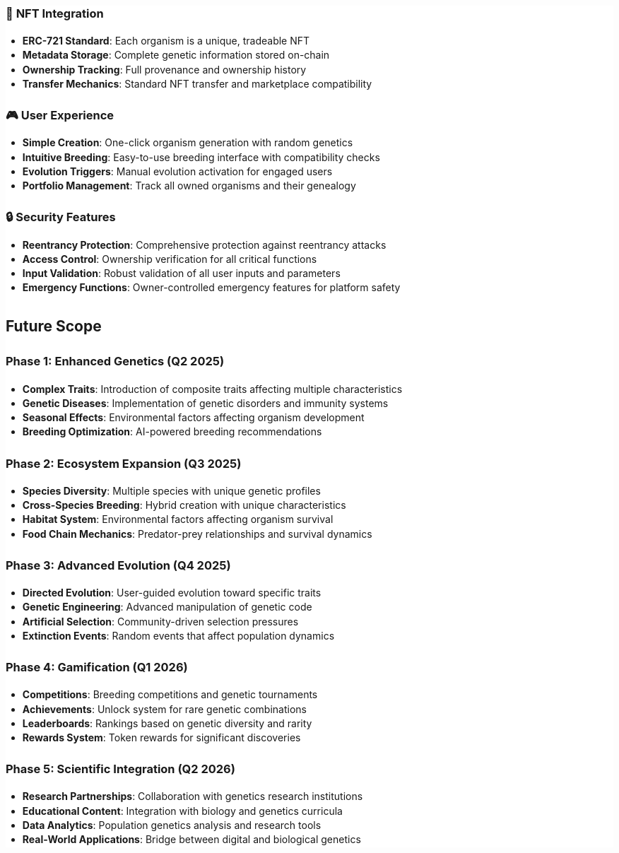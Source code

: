 ### 💎 **NFT Integration**
- **ERC-721 Standard**: Each organism is a unique, tradeable NFT
- **Metadata Storage**: Complete genetic information stored on-chain
- **Ownership Tracking**: Full provenance and ownership history
- **Transfer Mechanics**: Standard NFT transfer and marketplace compatibility

### 🎮 **User Experience**
- **Simple Creation**: One-click organism generation with random genetics
- **Intuitive Breeding**: Easy-to-use breeding interface with compatibility checks
- **Evolution Triggers**: Manual evolution activation for engaged users
- **Portfolio Management**: Track all owned organisms and their genealogy

### 🔒 **Security Features**
- **Reentrancy Protection**: Comprehensive protection against reentrancy attacks
- **Access Control**: Ownership verification for all critical functions
- **Input Validation**: Robust validation of all user inputs and parameters
- **Emergency Functions**: Owner-controlled emergency features for platform safety

## Future Scope

### Phase 1: Enhanced Genetics (Q2 2025)
- **Complex Traits**: Introduction of composite traits affecting multiple characteristics
- **Genetic Diseases**: Implementation of genetic disorders and immunity systems
- **Seasonal Effects**: Environmental factors affecting organism development
- **Breeding Optimization**: AI-powered breeding recommendations

### Phase 2: Ecosystem Expansion (Q3 2025)
- **Species Diversity**: Multiple species with unique genetic profiles
- **Cross-Species Breeding**: Hybrid creation with unique characteristics
- **Habitat System**: Environmental factors affecting organism survival
- **Food Chain Mechanics**: Predator-prey relationships and survival dynamics

### Phase 3: Advanced Evolution (Q4 2025)
- **Directed Evolution**: User-guided evolution toward specific traits
- **Genetic Engineering**: Advanced manipulation of genetic code
- **Artificial Selection**: Community-driven selection pressures
- **Extinction Events**: Random events that affect population dynamics

### Phase 4: Gamification (Q1 2026)
- **Competitions**: Breeding competitions and genetic tournaments
- **Achievements**: Unlock system for rare genetic combinations
- **Leaderboards**: Rankings based on genetic diversity and rarity
- **Rewards System**: Token rewards for significant discoveries

### Phase 5: Scientific Integration (Q2 2026)
- **Research Partnerships**: Collaboration with genetics research institutions
- **Educational Content**: Integration with biology and genetics curricula
- **Data Analytics**: Population genetics analysis and research tools
- **Real-World Applications**: Bridge between digital and biological genetics
